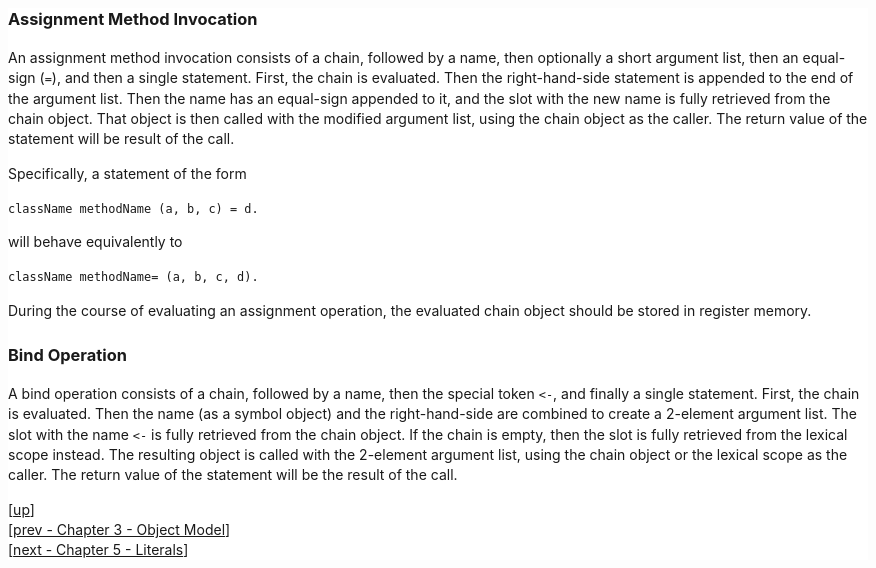 ### Assignment Method Invocation

An assignment method invocation consists of a chain, followed by a
name, then optionally a short argument list, then an equal-sign (`=`),
and then a single statement. First, the chain is evaluated. Then the
right-hand-side statement is appended to the end of the argument
list. Then the name has an equal-sign appended to it, and the slot
with the new name is fully retrieved from the chain object. That
object is then called with the modified argument list, using the chain
object as the caller. The return value of the statement will be result
of the call.

Specifically, a statement of the form

    className methodName (a, b, c) = d.

will behave equivalently to

    className methodName= (a, b, c, d).

During the course of evaluating an assignment operation, the evaluated
chain object should be stored in register memory.

### Bind Operation

A bind operation consists of a chain, followed by a name, then the
special token `<-`, and finally a single statement. First, the chain
is evaluated. Then the name (as a symbol object) and the
right-hand-side are combined to create a 2-element argument list. The
slot with the name `<-` is fully retrieved from the chain object. If
the chain is empty, then the slot is fully retrieved from the lexical
scope instead. The resulting object is called with the 2-element
argument list, using the chain object or the lexical scope as the
caller. The return value of the statement will be the result of the
call.

[[up](.)]
<br/>[[prev - Chapter 3 - Object Model](ch3_object.md)]
<br/>[[next - Chapter 5 - Literals](ch5_literals.md)]
